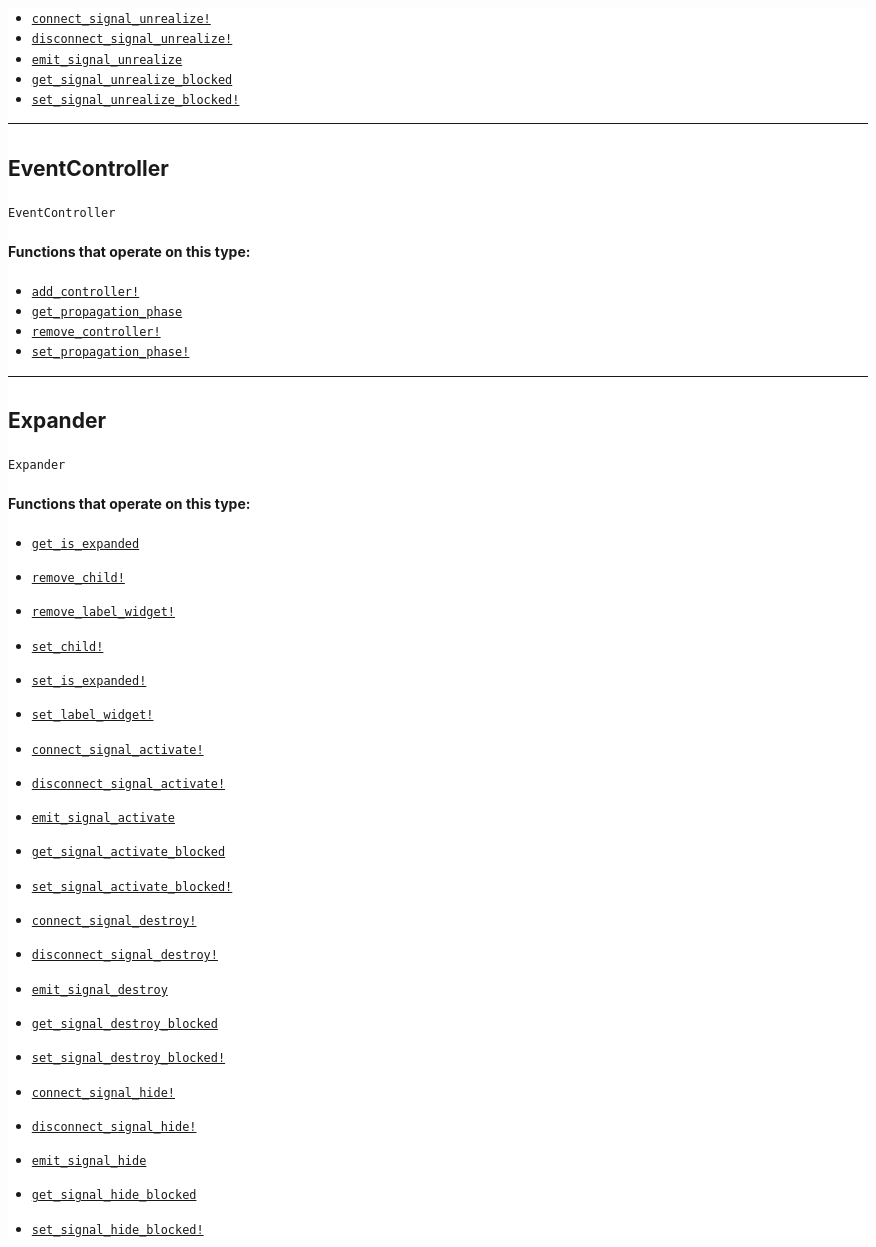 
+ [`connect_signal_unrealize!`](@ref)
+ [`disconnect_signal_unrealize!`](@ref)
+ [`emit_signal_unrealize`](@ref)
+ [`get_signal_unrealize_blocked`](@ref)
+ [`set_signal_unrealize_blocked!`](@ref)


---
## EventController
```@docs
EventController
```
#### Functions that operate on this type:
+ [`add_controller!`](@ref)
+ [`get_propagation_phase`](@ref)
+ [`remove_controller!`](@ref)
+ [`set_propagation_phase!`](@ref)


---
## Expander
```@docs
Expander
```
#### Functions that operate on this type:
+ [`get_is_expanded`](@ref)
+ [`remove_child!`](@ref)
+ [`remove_label_widget!`](@ref)
+ [`set_child!`](@ref)
+ [`set_is_expanded!`](@ref)
+ [`set_label_widget!`](@ref)


+ [`connect_signal_activate!`](@ref)
+ [`disconnect_signal_activate!`](@ref)
+ [`emit_signal_activate`](@ref)
+ [`get_signal_activate_blocked`](@ref)
+ [`set_signal_activate_blocked!`](@ref)


+ [`connect_signal_destroy!`](@ref)
+ [`disconnect_signal_destroy!`](@ref)
+ [`emit_signal_destroy`](@ref)
+ [`get_signal_destroy_blocked`](@ref)
+ [`set_signal_destroy_blocked!`](@ref)


+ [`connect_signal_hide!`](@ref)
+ [`disconnect_signal_hide!`](@ref)
+ [`emit_signal_hide`](@ref)
+ [`get_signal_hide_blocked`](@ref)
+ [`set_signal_hide_blocked!`](@ref)
